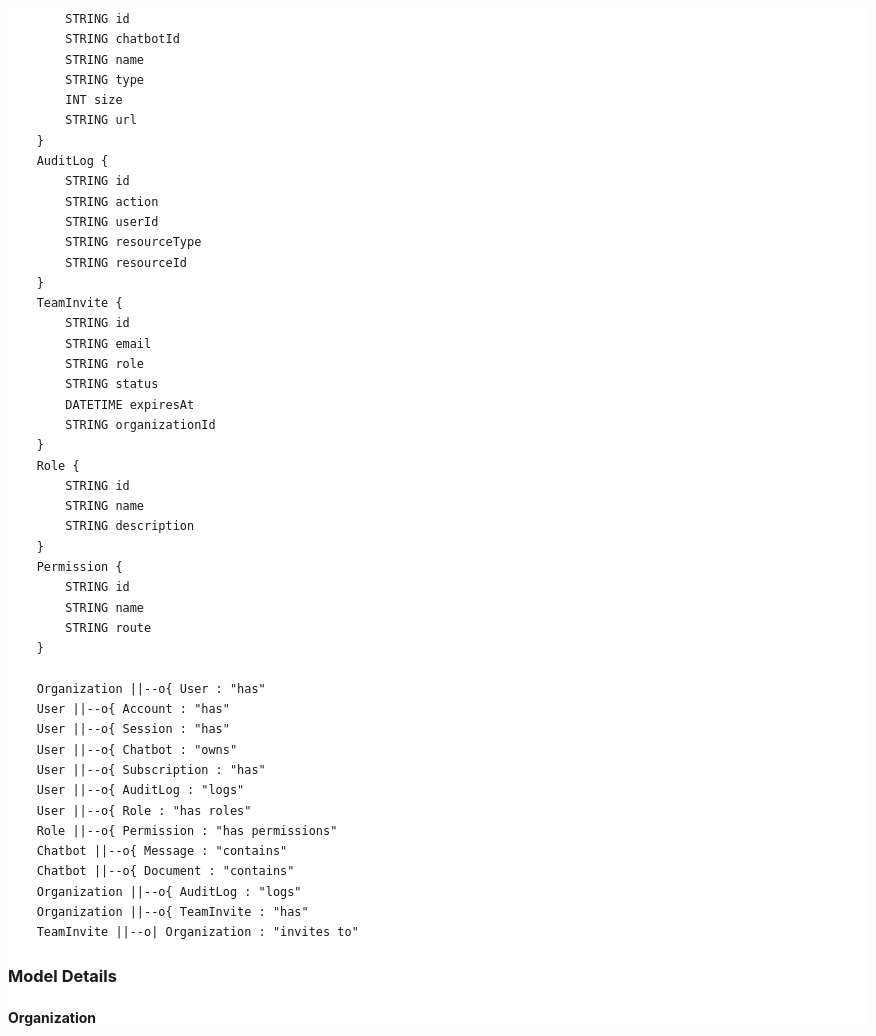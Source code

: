 ```mermaid
        STRING id
        STRING chatbotId
        STRING name
        STRING type
        INT size
        STRING url
    }
    AuditLog {
        STRING id
        STRING action
        STRING userId
        STRING resourceType
        STRING resourceId
    }
    TeamInvite {
        STRING id
        STRING email
        STRING role
        STRING status
        DATETIME expiresAt
        STRING organizationId
    }
    Role {
        STRING id
        STRING name
        STRING description
    }
    Permission {
        STRING id
        STRING name
        STRING route
    }

    Organization ||--o{ User : "has"
    User ||--o{ Account : "has"
    User ||--o{ Session : "has"
    User ||--o{ Chatbot : "owns"
    User ||--o{ Subscription : "has"
    User ||--o{ AuditLog : "logs"
    User ||--o{ Role : "has roles"
    Role ||--o{ Permission : "has permissions"
    Chatbot ||--o{ Message : "contains"
    Chatbot ||--o{ Document : "contains"
    Organization ||--o{ AuditLog : "logs"
    Organization ||--o{ TeamInvite : "has"
    TeamInvite ||--o| Organization : "invites to"
```

### Model Details

#### Organization

